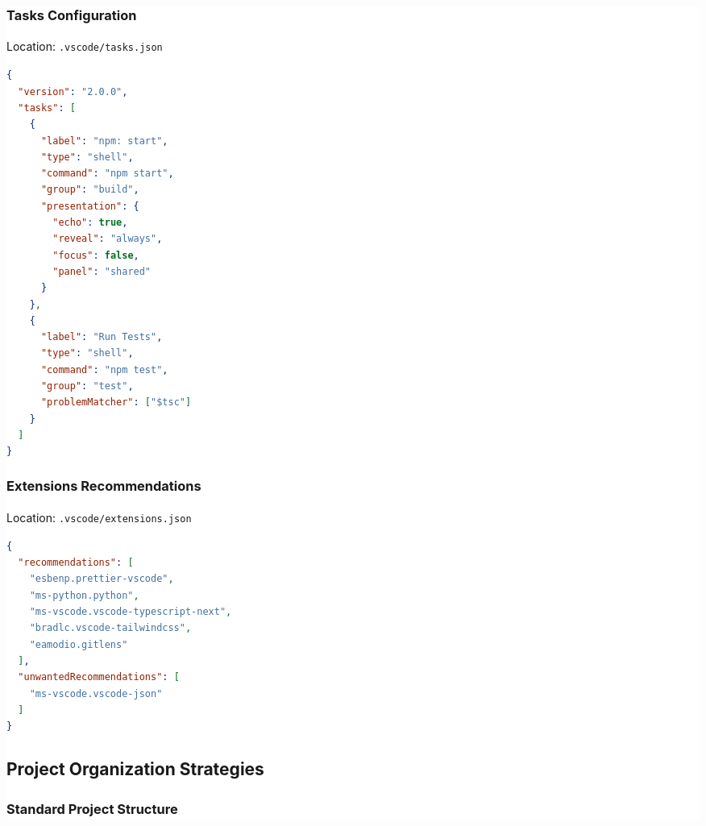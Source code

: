 ### Tasks Configuration
Location: `.vscode/tasks.json`

```json
{
  "version": "2.0.0",
  "tasks": [
    {
      "label": "npm: start",
      "type": "shell",
      "command": "npm start",
      "group": "build",
      "presentation": {
        "echo": true,
        "reveal": "always",
        "focus": false,
        "panel": "shared"
      }
    },
    {
      "label": "Run Tests",
      "type": "shell",
      "command": "npm test",
      "group": "test",
      "problemMatcher": ["$tsc"]
    }
  ]
}
```

### Extensions Recommendations
Location: `.vscode/extensions.json`

```json
{
  "recommendations": [
    "esbenp.prettier-vscode",
    "ms-python.python",
    "ms-vscode.vscode-typescript-next",
    "bradlc.vscode-tailwindcss",
    "eamodio.gitlens"
  ],
  "unwantedRecommendations": [
    "ms-vscode.vscode-json"
  ]
}
```

## Project Organization Strategies

### Standard Project Structure
